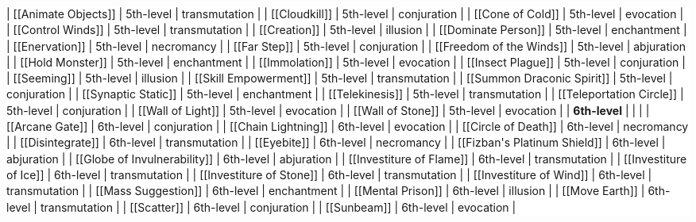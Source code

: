 | [[Animate Objects]]                                | 5th-level | transmutation |
| [[Cloudkill]]                                      | 5th-level | conjuration   |
| [[Cone of Cold]]                                   | 5th-level | evocation     |
| [[Control Winds]]                                  | 5th-level | transmutation |
| [[Creation]]                                       | 5th-level | illusion      |
| [[Dominate Person]]                                | 5th-level | enchantment   |
| [[Enervation]]                                     | 5th-level | necromancy    |
| [[Far Step]]                                       | 5th-level | conjuration   |
| [[Freedom of the Winds]]                           | 5th-level | abjuration    |
| [[Hold Monster]]                                   | 5th-level | enchantment   |
| [[Immolation]]                                     | 5th-level | evocation     |
| [[Insect Plague]]                                  | 5th-level | conjuration   |
| [[Seeming]]                                        | 5th-level | illusion      |
| [[Skill Empowerment]]                              | 5th-level | transmutation |
| [[Summon Draconic Spirit]]                         | 5th-level | conjuration   |
| [[Synaptic Static]]                                | 5th-level | enchantment   |
| [[Telekinesis]]                                    | 5th-level | transmutation |
| [[Teleportation Circle]]                           | 5th-level | conjuration   |
| [[Wall of Light]]                                  | 5th-level | evocation     |
| [[Wall of Stone]]                                  | 5th-level | evocation     |
| **6th-level**                                      |           |               |
| [[Arcane Gate]]                                    | 6th-level | conjuration   |
| [[Chain Lightning]]                                | 6th-level | evocation     |
| [[Circle of Death]]                                | 6th-level | necromancy    |
| [[Disintegrate]]                                   | 6th-level | transmutation |
| [[Eyebite]]                                        | 6th-level | necromancy    |
| [[Fizban's Platinum Shield]]                       | 6th-level | abjuration    |
| [[Globe of Invulnerability]]                       | 6th-level | abjuration    |
| [[Investiture of Flame]]                           | 6th-level | transmutation |
| [[Investiture of Ice]]                             | 6th-level | transmutation |
| [[Investiture of Stone]]                           | 6th-level | transmutation |
| [[Investiture of Wind]]                            | 6th-level | transmutation |
| [[Mass Suggestion]]                                | 6th-level | enchantment   |
| [[Mental Prison]]                                  | 6th-level | illusion      |
| [[Move Earth]]                                     | 6th-level | transmutation |
| [[Scatter]]                                        | 6th-level | conjuration   |
| [[Sunbeam]]                                        | 6th-level | evocation     |